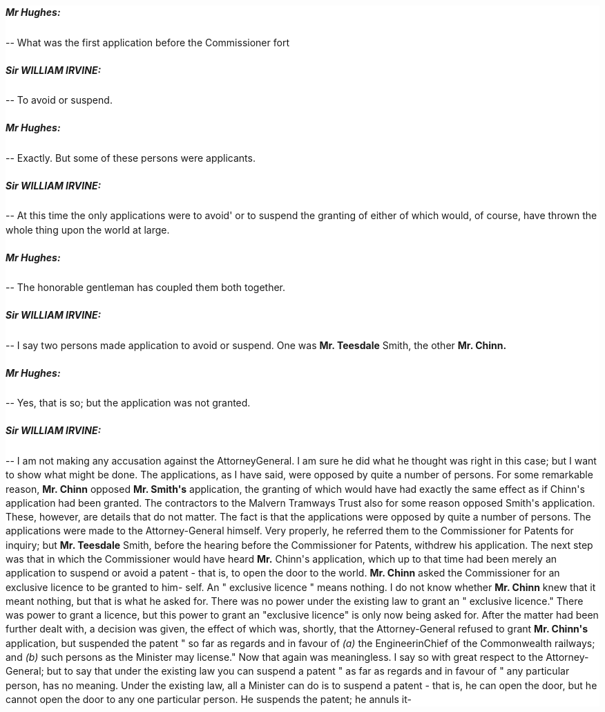 ##### Mr Hughes:

-- What was the first application before the Commissioner fort 

##### Sir WILLIAM IRVINE:

-- To avoid or suspend. 

##### Mr Hughes:

-- Exactly. But some of these persons were applicants. 

##### Sir WILLIAM IRVINE:

-- At this time the only applications were to avoid' or to suspend the granting of either of which would, of course, have thrown the whole thing upon the world at large. 

##### Mr Hughes:

-- The honorable gentleman has coupled them both together. 

##### Sir WILLIAM IRVINE:

-- I say two persons made application to avoid or suspend. One was  **Mr. Teesdale**  Smith, the other  **Mr. Chinn.** 

##### Mr Hughes:

-- Yes, that is so; but the application was not granted. 

##### Sir WILLIAM IRVINE:

-- I am not making any accusation against the AttorneyGeneral. I am sure he did what he thought was right in this case; but I want to show what might be done. The applications, as I have said, were opposed by quite a number of persons. For some remarkable reason,  **Mr. Chinn**  opposed  **Mr. Smith's**  application, the granting of which would have had exactly the same effect as if Chinn's  application had been granted. The contractors to the Malvern Tramways Trust also for some reason opposed Smith's application. These, however, are details that do not matter. The fact is that the applications were opposed by quite a number of persons. The applications were made to the Attorney-General himself. Very properly, he referred them to the Commissioner for Patents for inquiry; but  **Mr. Teesdale**  Smith, before the hearing before the Commissioner for Patents, withdrew his application. The next step was that in which the Commissioner would have heard  **Mr.**  Chinn's  application, which up to that time had been merely an application to suspend or avoid a patent - that is, to open the door to the world.  **Mr. Chinn**  asked the Commissioner for an exclusive licence to be granted to him- self. An " exclusive licence " means nothing. I do not know whether  **Mr. Chinn**  knew that it meant nothing, but that is what he asked for. There was no power under the existing law to grant an " exclusive licence." There was power to grant a licence, but this power to grant an "exclusive licence" is only now being asked for. After the matter had been further dealt with, a decision was given, the effect of which was, shortly, that the Attorney-General refused to grant  **Mr. Chinn's**  application, but suspended the patent " so far as regards and in favour of  *(a)*  the EngineerinChief of the Commonwealth railways; and  *(b)*  such persons as the Minister may license." Now that again was meaningless. I say so with great respect to the Attorney-General; but to say that under the existing law you can suspend a patent " as far as regards and in favour of " any particular person, has no meaning. Under the existing law, all a Minister can do is to suspend a patent - that is, he can open the door, but he cannot open the door to any one particular person. He suspends the patent; he annuls it- 
